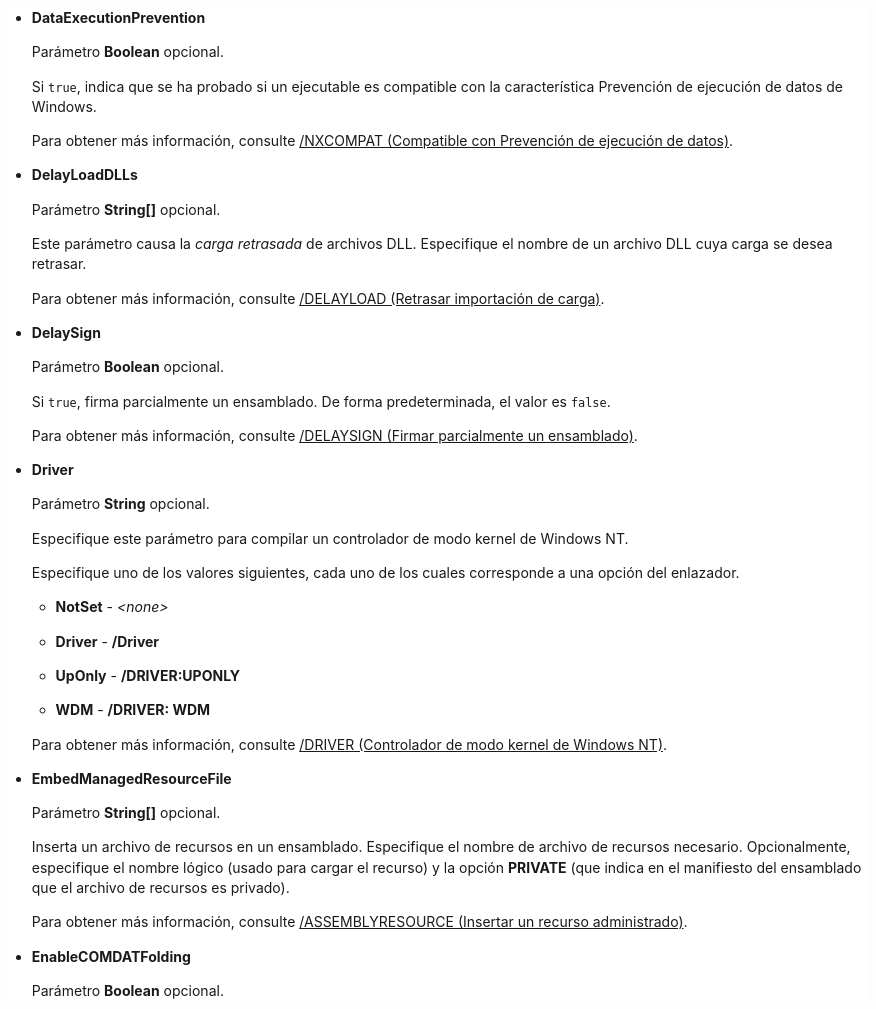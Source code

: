 -   **DataExecutionPrevention**  
  
     Parámetro **Boolean** opcional.  
  
     Si `true`, indica que se ha probado si un ejecutable es compatible con la característica Prevención de ejecución de datos de Windows.  
  
     Para obtener más información, consulte [/NXCOMPAT (Compatible con Prevención de ejecución de datos)](/cpp/build/reference/nxcompat-compatible-with-data-execution-prevention).  
  
-   **DelayLoadDLLs**  
  
     Parámetro **String[]** opcional.  
  
     Este parámetro causa la *carga retrasada* de archivos DLL. Especifique el nombre de un archivo DLL cuya carga se desea retrasar.  
  
     Para obtener más información, consulte [/DELAYLOAD (Retrasar importación de carga)](/cpp/build/reference/delayload-delay-load-import).  
  
-   **DelaySign**  
  
     Parámetro **Boolean** opcional.  
  
     Si `true`, firma parcialmente un ensamblado. De forma predeterminada, el valor es `false`.  
  
     Para obtener más información, consulte [/DELAYSIGN (Firmar parcialmente un ensamblado)](/cpp/build/reference/delaysign-partially-sign-an-assembly).  
  
-   **Driver**  
  
     Parámetro **String** opcional.  
  
     Especifique este parámetro para compilar un controlador de modo kernel de Windows NT.  
  
     Especifique uno de los valores siguientes, cada uno de los cuales corresponde a una opción del enlazador.  
  
    -   **NotSet** - *\<none>*  
  
    -   **Driver** - **/Driver**  
  
    -   **UpOnly** - **/DRIVER:UPONLY**  
  
    -   **WDM** -   **/DRIVER: WDM**  
  
     Para obtener más información, consulte [/DRIVER (Controlador de modo kernel de Windows NT)](/cpp/build/reference/driver-windows-nt-kernel-mode-driver).  
  
-   **EmbedManagedResourceFile**  
  
     Parámetro **String[]** opcional.  
  
     Inserta un archivo de recursos en un ensamblado. Especifique el nombre de archivo de recursos necesario. Opcionalmente, especifique el nombre lógico (usado para cargar el recurso) y la opción **PRIVATE** (que indica en el manifiesto del ensamblado que el archivo de recursos es privado).  
  
     Para obtener más información, consulte [/ASSEMBLYRESOURCE (Insertar un recurso administrado)](/cpp/build/reference/assemblyresource-embed-a-managed-resource).  
  
-   **EnableCOMDATFolding**  
  
     Parámetro **Boolean** opcional.  
  